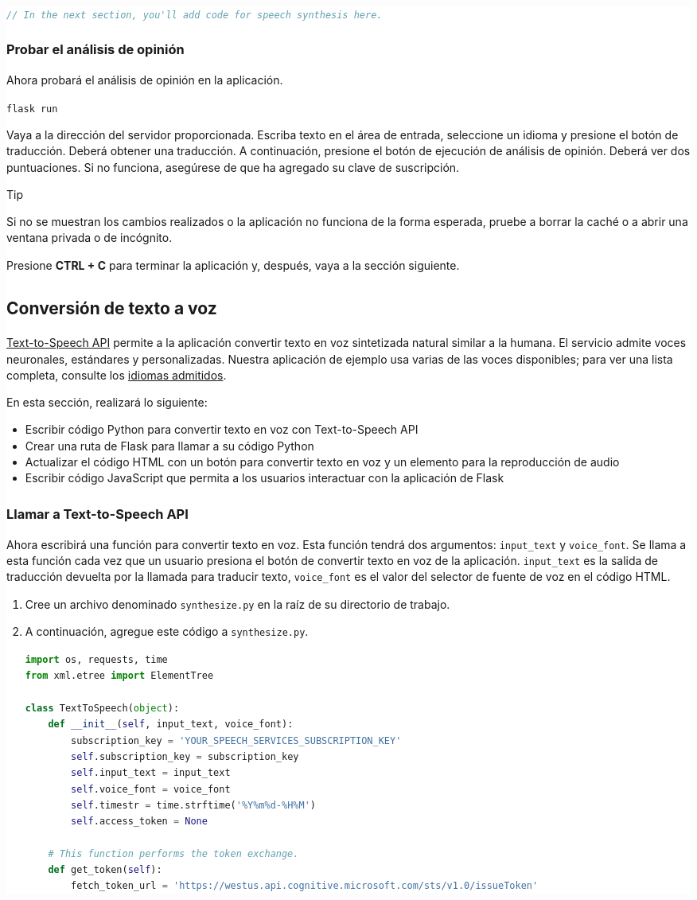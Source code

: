    ```javascript
   // In the next section, you'll add code for speech synthesis here.
   ```

### <a name="test-sentiment-analysis"></a>Probar el análisis de opinión

Ahora probará el análisis de opinión en la aplicación.

```
flask run
```

Vaya a la dirección del servidor proporcionada. Escriba texto en el área de entrada, seleccione un idioma y presione el botón de traducción. Deberá obtener una traducción. A continuación, presione el botón de ejecución de análisis de opinión. Deberá ver dos puntuaciones. Si no funciona, asegúrese de que ha agregado su clave de suscripción.

> [!TIP]
> Si no se muestran los cambios realizados o la aplicación no funciona de la forma esperada, pruebe a borrar la caché o a abrir una ventana privada o de incógnito.

Presione **CTRL + C** para terminar la aplicación y, después, vaya a la sección siguiente.

## <a name="convert-text-to-speech"></a>Conversión de texto a voz

[Text-to-Speech API](https://docs.microsoft.com/azure/cognitive-services/speech-service/text-to-speech) permite a la aplicación convertir texto en voz sintetizada natural similar a la humana. El servicio admite voces neuronales, estándares y personalizadas. Nuestra aplicación de ejemplo usa varias de las voces disponibles; para ver una lista completa, consulte los [idiomas admitidos](https://docs.microsoft.com/azure/cognitive-services/speech-service/language-support#text-to-speech).

En esta sección, realizará lo siguiente:

* Escribir código Python para convertir texto en voz con Text-to-Speech API
* Crear una ruta de Flask para llamar a su código Python
* Actualizar el código HTML con un botón para convertir texto en voz y un elemento para la reproducción de audio
* Escribir código JavaScript que permita a los usuarios interactuar con la aplicación de Flask

### <a name="call-the-text-to-speech-api"></a>Llamar a Text-to-Speech API

Ahora escribirá una función para convertir texto en voz. Esta función tendrá dos argumentos: `input_text` y `voice_font`. Se llama a esta función cada vez que un usuario presiona el botón de convertir texto en voz de la aplicación. `input_text` es la salida de traducción devuelta por la llamada para traducir texto, `voice_font` es el valor del selector de fuente de voz en el código HTML.

1. Cree un archivo denominado `synthesize.py` en la raíz de su directorio de trabajo.

2. A continuación, agregue este código a `synthesize.py`.
   ```Python
   import os, requests, time
   from xml.etree import ElementTree

   class TextToSpeech(object):
       def __init__(self, input_text, voice_font):
           subscription_key = 'YOUR_SPEECH_SERVICES_SUBSCRIPTION_KEY'
           self.subscription_key = subscription_key
           self.input_text = input_text
           self.voice_font = voice_font
           self.timestr = time.strftime('%Y%m%d-%H%M')
           self.access_token = None

       # This function performs the token exchange.
       def get_token(self):
           fetch_token_url = 'https://westus.api.cognitive.microsoft.com/sts/v1.0/issueToken'
   ```